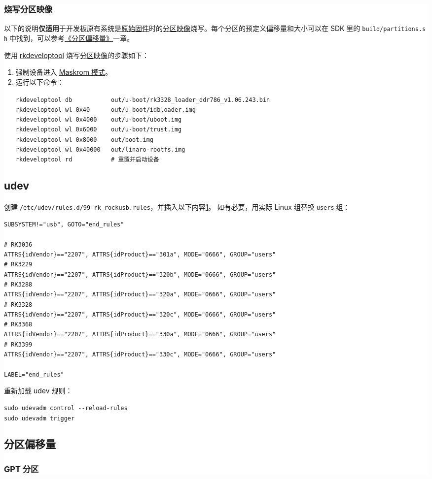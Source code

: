### 烧写分区映像

以下的说明**仅适用**于开发板原有系统是[原始固件]时的[分区映像]烧写。每个分区的预定义偏移量和大小可以在 SDK 里的 `build/partitions.sh` 中找到，可以参考[《分区偏移量》](#partition-offset)一章。

使用 [rkdeveloptool] 烧写[分区映像]的步骤如下：

1. 强制设备进入 [Maskrom 模式]。
2. 运行以下命令：
    ``` shell
    rkdeveloptool db           out/u-boot/rk3328_loader_ddr786_v1.06.243.bin
    rkdeveloptool wl 0x40      out/u-boot/idbloader.img
    rkdeveloptool wl 0x4000    out/u-boot/uboot.img
    rkdeveloptool wl 0x6000    out/u-boot/trust.img
    rkdeveloptool wl 0x8000    out/boot.img
    rkdeveloptool wl 0x40000   out/linaro-rootfs.img
    rkdeveloptool rd           # 重置并启动设备
    ```

## udev

创建 `/etc/udev/rules.d/99-rk-rockusb.rules`，并插入以下内容[1](https://github.com/rockchip-linux/rkdeveloptool/blob/master/99-rk-rockusb.rules)。 如有必要，用实际 Linux 组替换 `users` 组：

``` shell
SUBSYSTEM!="usb", GOTO="end_rules"

# RK3036
ATTRS{idVendor}=="2207", ATTRS{idProduct}=="301a", MODE="0666", GROUP="users"
# RK3229
ATTRS{idVendor}=="2207", ATTRS{idProduct}=="320b", MODE="0666", GROUP="users"
# RK3288
ATTRS{idVendor}=="2207", ATTRS{idProduct}=="320a", MODE="0666", GROUP="users"
# RK3328
ATTRS{idVendor}=="2207", ATTRS{idProduct}=="320c", MODE="0666", GROUP="users"
# RK3368
ATTRS{idVendor}=="2207", ATTRS{idProduct}=="330a", MODE="0666", GROUP="users"
# RK3399
ATTRS{idVendor}=="2207", ATTRS{idProduct}=="330c", MODE="0666", GROUP="users"

LABEL="end_rules"
```

重新加载 udev 规则：

    sudo udevadm control --reload-rules
    sudo udevadm trigger

<span id="partition-offset"></span>

## 分区偏移量

### GPT 分区


[Rockusb 模式]: flash_emmc.html#rockusb-mode
[Maskrom 模式]: flash_emmc.html#maskrom-mode
[原始固件]: started.html#raw_firmware_format
[RK 固件]: started.html#rockchip_firmware_format
[分区映像]: started.html#partition_image
[AndroidTool]: flash_emmc.html#androidtool
[upgrade_tool]: flash_emmc.html#upgrade-tool
[rkdeveloptool]: flash_emmc.html#rkdeveloptool
[安装 Rockusb 驱动]: flash_emmc.html#install-rockusb-driver